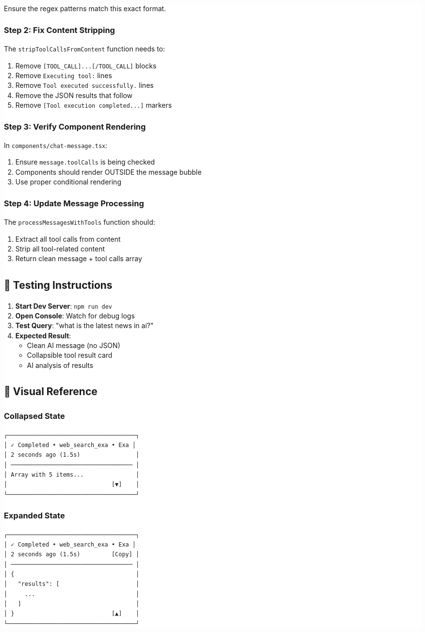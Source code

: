 Ensure the regex patterns match this exact format.

### Step 2: Fix Content Stripping
The `stripToolCallsFromContent` function needs to:
1. Remove `[TOOL_CALL]...[/TOOL_CALL]` blocks
2. Remove `Executing tool:` lines
3. Remove `Tool executed successfully.` lines
4. Remove the JSON results that follow
5. Remove `[Tool execution completed...]` markers

### Step 3: Verify Component Rendering
In `components/chat-message.tsx`:
1. Ensure `message.toolCalls` is being checked
2. Components should render OUTSIDE the message bubble
3. Use proper conditional rendering

### Step 4: Update Message Processing
The `processMessagesWithTools` function should:
1. Extract all tool calls from content
2. Strip all tool-related content
3. Return clean message + tool calls array

## 📝 Testing Instructions

1. **Start Dev Server**: `npm run dev`
2. **Open Console**: Watch for debug logs
3. **Test Query**: "what is the latest news in ai?"
4. **Expected Result**:
   - Clean AI message (no JSON)
   - Collapsible tool result card
   - AI analysis of results

## 🎨 Visual Reference

### Collapsed State
```
┌─────────────────────────────────────┐
│ ✓ Completed • web_search_exa • Exa │
│ 2 seconds ago (1.5s)                │
│ ─────────────────────────────────── │
│ Array with 5 items...               │
│                              [▼]    │
└─────────────────────────────────────┘
```

### Expanded State
```
┌─────────────────────────────────────┐
│ ✓ Completed • web_search_exa • Exa │
│ 2 seconds ago (1.5s)         [Copy] │
│ ─────────────────────────────────── │
│ {                                   │
│   "results": [                      │
│     ...                             │
│   ]                                 │
│ }                            [▲]    │
└─────────────────────────────────────┘
```
